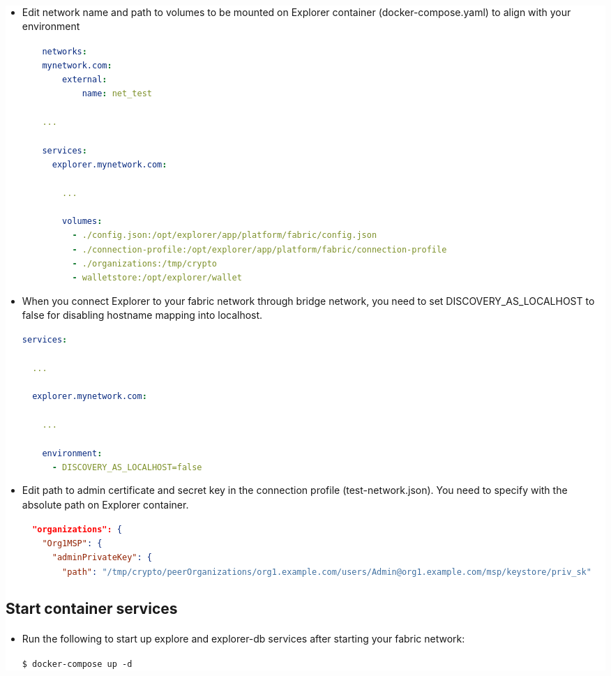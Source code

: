 * Edit network name and path to volumes to be mounted on Explorer container (docker-compose.yaml) to align with your environment

    ```yaml
        networks:
        mynetwork.com:
            external:
                name: net_test

        ...

        services:
          explorer.mynetwork.com:

            ...

            volumes:
              - ./config.json:/opt/explorer/app/platform/fabric/config.json
              - ./connection-profile:/opt/explorer/app/platform/fabric/connection-profile
              - ./organizations:/tmp/crypto
              - walletstore:/opt/explorer/wallet
    ```

* When you connect Explorer to your fabric network through bridge network, you need to set DISCOVERY_AS_LOCALHOST to false for disabling hostname mapping into localhost.

    ```yaml
    services:

      ...

      explorer.mynetwork.com:

        ...

        environment:
          - DISCOVERY_AS_LOCALHOST=false
    ```

* Edit path to admin certificate and secret key in the connection profile (test-network.json). You need to specify with the absolute path on Explorer container.

    ```json
      "organizations": {
        "Org1MSP": {
          "adminPrivateKey": {
            "path": "/tmp/crypto/peerOrganizations/org1.example.com/users/Admin@org1.example.com/msp/keystore/priv_sk"
    ```

## Start container services

* Run the following to start up explore and explorer-db services after starting your fabric network:

    ```shell
    $ docker-compose up -d
    ```
